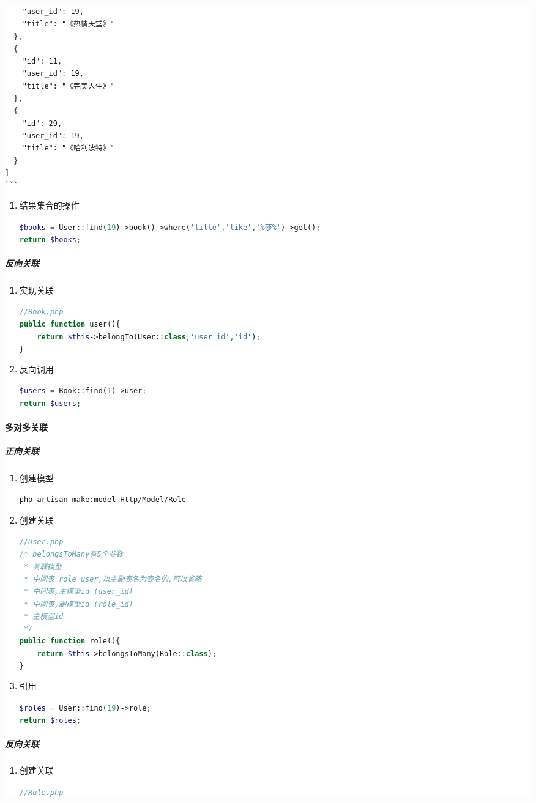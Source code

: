         "user_id": 19,
        "title": "《热情天堂》"
      },
      {
        "id": 11,
        "user_id": 19,
        "title": "《完美人生》"
      },
      {
        "id": 29,
        "user_id": 19,
        "title": "《哈利波特》"
      }
    ]
    ```
1. 结果集合的操作
    ```php
    $books = User::find(19)->book()->where('title','like','%莎%')->get();
    return $books;
    ```

##### 反向关联
1. 实现关联
    ```php
    //Book.php
    public function user(){
        return $this->belongTo(User::class,'user_id','id');
    }
    ```
1. 反向调用
    ```php
    $users = Book::find(1)->user;
    return $users;
    ```
#### 多对多关联
##### 正向关联
1. 创建模型
    ```shell
    php artisan make:model Http/Model/Role
    ```
1. 创建关联
    ```php
    //User.php
    /* belongsToMany有5个参数
     * 关联模型
     * 中间表 role_user,以主副表名为表名的,可以省略
     * 中间表,主模型id (user_id)
     * 中间表,副模型id (role_id)
     * 主模型id
     */
    public function role(){
        return $this->belongsToMany(Role::class);
    }
    ```
1. 引用
    ```php
    $roles = User::find(19)->role;
    return $roles;
    ```
##### 反向关联
1. 创建关联
    ```php
    //Rule.php